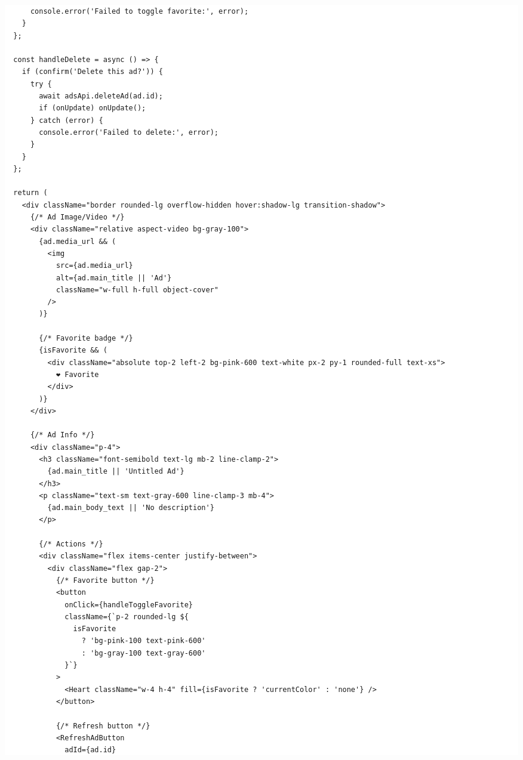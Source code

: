 ```tsx
      console.error('Failed to toggle favorite:', error);
    }
  };

  const handleDelete = async () => {
    if (confirm('Delete this ad?')) {
      try {
        await adsApi.deleteAd(ad.id);
        if (onUpdate) onUpdate();
      } catch (error) {
        console.error('Failed to delete:', error);
      }
    }
  };

  return (
    <div className="border rounded-lg overflow-hidden hover:shadow-lg transition-shadow">
      {/* Ad Image/Video */}
      <div className="relative aspect-video bg-gray-100">
        {ad.media_url && (
          <img 
            src={ad.media_url} 
            alt={ad.main_title || 'Ad'} 
            className="w-full h-full object-cover"
          />
        )}
        
        {/* Favorite badge */}
        {isFavorite && (
          <div className="absolute top-2 left-2 bg-pink-600 text-white px-2 py-1 rounded-full text-xs">
            ❤️ Favorite
          </div>
        )}
      </div>

      {/* Ad Info */}
      <div className="p-4">
        <h3 className="font-semibold text-lg mb-2 line-clamp-2">
          {ad.main_title || 'Untitled Ad'}
        </h3>
        <p className="text-sm text-gray-600 line-clamp-3 mb-4">
          {ad.main_body_text || 'No description'}
        </p>

        {/* Actions */}
        <div className="flex items-center justify-between">
          <div className="flex gap-2">
            {/* Favorite button */}
            <button
              onClick={handleToggleFavorite}
              className={`p-2 rounded-lg ${
                isFavorite 
                  ? 'bg-pink-100 text-pink-600' 
                  : 'bg-gray-100 text-gray-600'
              }`}
            >
              <Heart className="w-4 h-4" fill={isFavorite ? 'currentColor' : 'none'} />
            </button>

            {/* Refresh button */}
            <RefreshAdButton
              adId={ad.id}
```